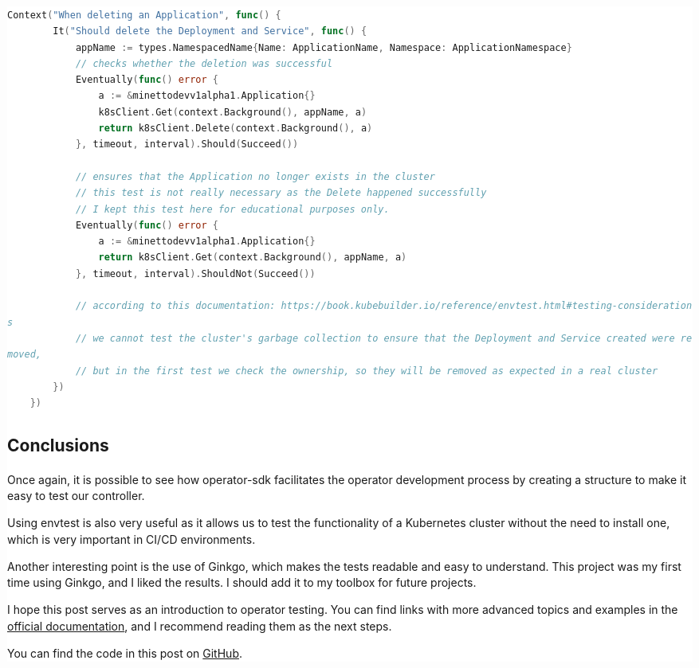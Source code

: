 ```go
Context("When deleting an Application", func() {
		It("Should delete the Deployment and Service", func() {
			appName := types.NamespacedName{Name: ApplicationName, Namespace: ApplicationNamespace}
			// checks whether the deletion was successful
			Eventually(func() error {
				a := &minettodevv1alpha1.Application{}
				k8sClient.Get(context.Background(), appName, a)
				return k8sClient.Delete(context.Background(), a)
			}, timeout, interval).Should(Succeed())

			// ensures that the Application no longer exists in the cluster
			// this test is not really necessary as the Delete happened successfully
			// I kept this test here for educational purposes only.
			Eventually(func() error {
				a := &minettodevv1alpha1.Application{}
				return k8sClient.Get(context.Background(), appName, a)
			}, timeout, interval).ShouldNot(Succeed())

			// according to this documentation: https://book.kubebuilder.io/reference/envtest.html#testing-considerations
			// we cannot test the cluster's garbage collection to ensure that the Deployment and Service created were removed,
			// but in the first test we check the ownership, so they will be removed as expected in a real cluster
		})
	})
```

## Conclusions

Once again, it is possible to see how operator-sdk facilitates the operator development process by creating a structure to make it easy to test our controller.

Using envtest is also very useful as it allows us to test the functionality of a Kubernetes cluster without the need to install one, which is very important in CI/CD environments.

Another interesting point is the use of Ginkgo, which makes the tests readable and easy to understand. This project was my first time using Ginkgo, and I liked the results. I should add it to my toolbox for future projects.

I hope this post serves as an introduction to operator testing. You can find links with more advanced topics and examples in the [official documentation](https://sdk.operatorframework.io/docs/building-operators/golang/testing/), and I recommend reading them as the next steps.

You can find the code in this post on [GitHub](https://github.com/eminetto/k8s-operator-talk).
